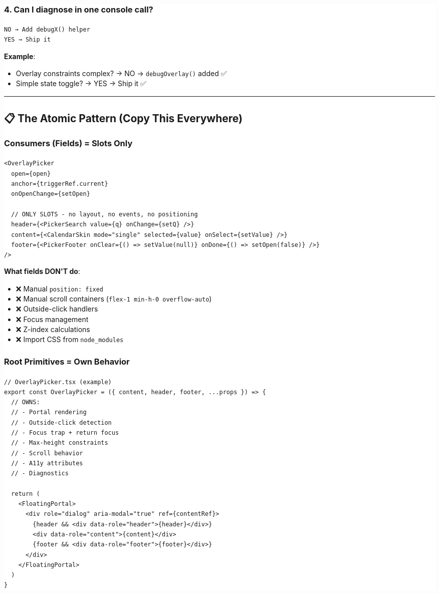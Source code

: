 ### 4. Can I diagnose in one console call?

```
NO → Add debugX() helper
YES → Ship it
```

**Example**:
- Overlay constraints complex? → NO → `debugOverlay()` added ✅
- Simple state toggle? → YES → Ship it ✅

---

## 📋 The Atomic Pattern (Copy This Everywhere)

### Consumers (Fields) = Slots Only

```tsx
<OverlayPicker
  open={open}
  anchor={triggerRef.current}
  onOpenChange={setOpen}
  
  // ONLY SLOTS - no layout, no events, no positioning
  header={<PickerSearch value={q} onChange={setQ} />}
  content={<CalendarSkin mode="single" selected={value} onSelect={setValue} />}
  footer={<PickerFooter onClear={() => setValue(null)} onDone={() => setOpen(false)} />}
/>
```

**What fields DON'T do**:
- ❌ Manual `position: fixed`
- ❌ Manual scroll containers (`flex-1 min-h-0 overflow-auto`)
- ❌ Outside-click handlers
- ❌ Focus management
- ❌ Z-index calculations
- ❌ Import CSS from `node_modules`

### Root Primitives = Own Behavior

```tsx
// OverlayPicker.tsx (example)
export const OverlayPicker = ({ content, header, footer, ...props }) => {
  // OWNS:
  // - Portal rendering
  // - Outside-click detection
  // - Focus trap + return focus
  // - Max-height constraints
  // - Scroll behavior
  // - A11y attributes
  // - Diagnostics
  
  return (
    <FloatingPortal>
      <div role="dialog" aria-modal="true" ref={contentRef}>
        {header && <div data-role="header">{header}</div>}
        <div data-role="content">{content}</div>
        {footer && <div data-role="footer">{footer}</div>}
      </div>
    </FloatingPortal>
  )
}
```
